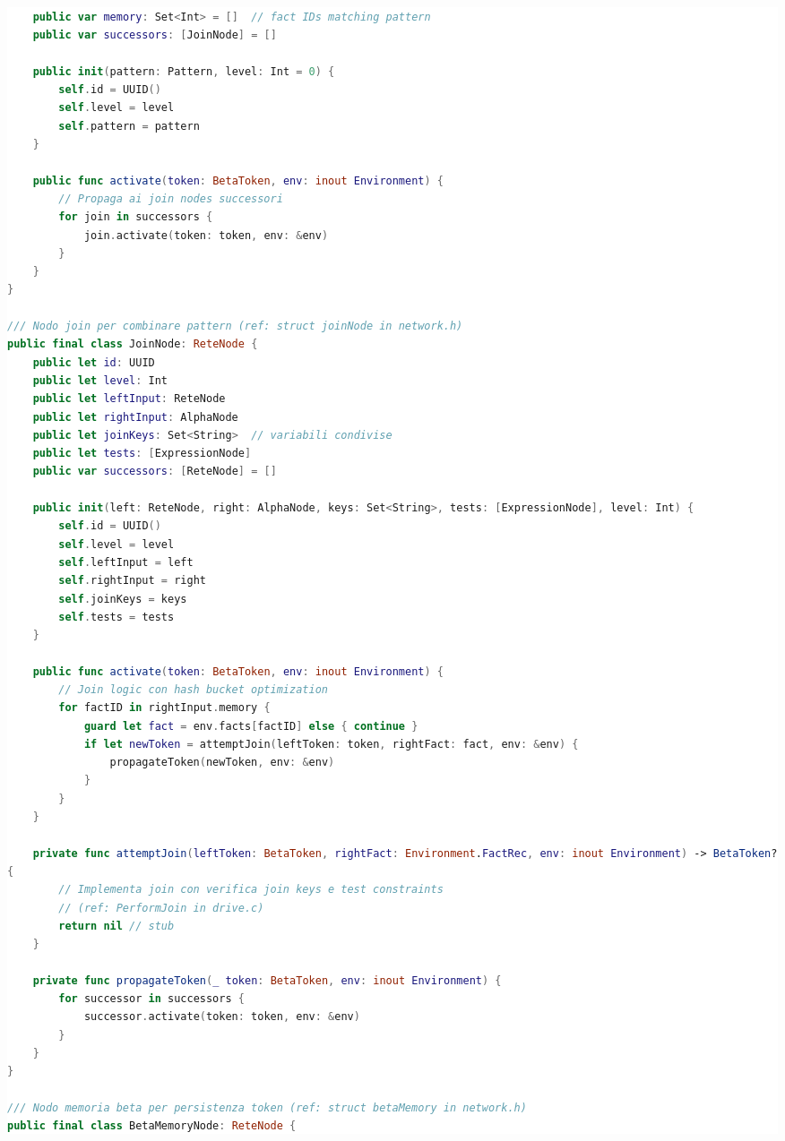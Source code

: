 ```swift
    public var memory: Set<Int> = []  // fact IDs matching pattern
    public var successors: [JoinNode] = []
    
    public init(pattern: Pattern, level: Int = 0) {
        self.id = UUID()
        self.level = level
        self.pattern = pattern
    }
    
    public func activate(token: BetaToken, env: inout Environment) {
        // Propaga ai join nodes successori
        for join in successors {
            join.activate(token: token, env: &env)
        }
    }
}

/// Nodo join per combinare pattern (ref: struct joinNode in network.h)
public final class JoinNode: ReteNode {
    public let id: UUID
    public let level: Int
    public let leftInput: ReteNode
    public let rightInput: AlphaNode
    public let joinKeys: Set<String>  // variabili condivise
    public let tests: [ExpressionNode]
    public var successors: [ReteNode] = []
    
    public init(left: ReteNode, right: AlphaNode, keys: Set<String>, tests: [ExpressionNode], level: Int) {
        self.id = UUID()
        self.level = level
        self.leftInput = left
        self.rightInput = right
        self.joinKeys = keys
        self.tests = tests
    }
    
    public func activate(token: BetaToken, env: inout Environment) {
        // Join logic con hash bucket optimization
        for factID in rightInput.memory {
            guard let fact = env.facts[factID] else { continue }
            if let newToken = attemptJoin(leftToken: token, rightFact: fact, env: &env) {
                propagateToken(newToken, env: &env)
            }
        }
    }
    
    private func attemptJoin(leftToken: BetaToken, rightFact: Environment.FactRec, env: inout Environment) -> BetaToken? {
        // Implementa join con verifica join keys e test constraints
        // (ref: PerformJoin in drive.c)
        return nil // stub
    }
    
    private func propagateToken(_ token: BetaToken, env: inout Environment) {
        for successor in successors {
            successor.activate(token: token, env: &env)
        }
    }
}

/// Nodo memoria beta per persistenza token (ref: struct betaMemory in network.h)
public final class BetaMemoryNode: ReteNode {
```